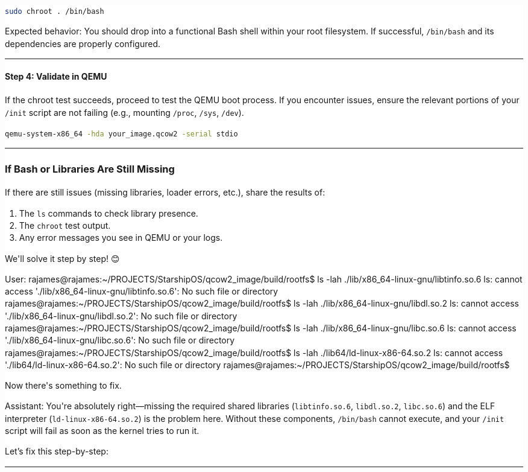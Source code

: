 ```bash
sudo chroot . /bin/bash
```

Expected behavior: You should drop into a functional Bash shell within your root filesystem. If successful, `/bin/bash`
and its dependencies are properly configured.

---

#### Step 4: Validate in QEMU

If the chroot test succeeds, proceed to test the QEMU boot process. If you encounter issues, ensure the relevant
portions of your `/init` script are not failing (e.g., mounting `/proc`, `/sys`, `/dev`).

```bash
qemu-system-x86_64 -hda your_image.qcow2 -serial stdio
```

---

### If Bash or Libraries Are Still Missing

If there are still issues (missing libraries, loader errors, etc.), share the results of:

1. The `ls` commands to check library presence.
2. The `chroot` test output.
3. Any error messages you see in QEMU or your logs.

We'll solve it step by step! 😊

User:
rajames@rajames:~/PROJECTS/StarshipOS/qcow2_image/build/rootfs$ ls -lah ./lib/x86_64-linux-gnu/libtinfo.so.6
ls: cannot access './lib/x86_64-linux-gnu/libtinfo.so.6': No such file or directory
rajames@rajames:~/PROJECTS/StarshipOS/qcow2_image/build/rootfs$ ls -lah ./lib/x86_64-linux-gnu/libdl.so.2
ls: cannot access './lib/x86_64-linux-gnu/libdl.so.2': No such file or directory
rajames@rajames:~/PROJECTS/StarshipOS/qcow2_image/build/rootfs$ ls -lah ./lib/x86_64-linux-gnu/libc.so.6
ls: cannot access './lib/x86_64-linux-gnu/libc.so.6': No such file or directory
rajames@rajames:~/PROJECTS/StarshipOS/qcow2_image/build/rootfs$ ls -lah ./lib64/ld-linux-x86-64.so.2
ls: cannot access './lib64/ld-linux-x86-64.so.2': No such file or directory
rajames@rajames:~/PROJECTS/StarshipOS/qcow2_image/build/rootfs$

Now there's something to fix.

Assistant:
You're absolutely right—missing the required shared libraries (`libtinfo.so.6`, `libdl.so.2`, `libc.so.6`) and the ELF
interpreter (`ld-linux-x86-64.so.2`) is the problem here. Without these components, `/bin/bash` cannot execute, and your
`/init` script will fail as soon as the kernel tries to run it.

Let’s fix this step-by-step:

---